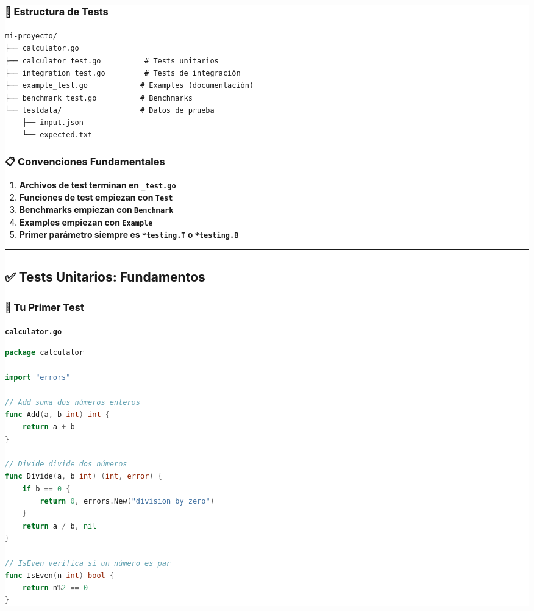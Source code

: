 ### 📁 Estructura de Tests

```
mi-proyecto/
├── calculator.go
├── calculator_test.go          # Tests unitarios
├── integration_test.go         # Tests de integración
├── example_test.go            # Examples (documentación)
├── benchmark_test.go          # Benchmarks
└── testdata/                  # Datos de prueba
    ├── input.json
    └── expected.txt
```

### 📋 Convenciones Fundamentales

1. **Archivos de test terminan en `_test.go`**
2. **Funciones de test empiezan con `Test`**
3. **Benchmarks empiezan con `Benchmark`**
4. **Examples empiezan con `Example`**
5. **Primer parámetro siempre es `*testing.T` o `*testing.B`**

---

## ✅ Tests Unitarios: Fundamentos

### 🎯 Tu Primer Test

**`calculator.go`**
```go
package calculator

import "errors"

// Add suma dos números enteros
func Add(a, b int) int {
    return a + b
}

// Divide divide dos números
func Divide(a, b int) (int, error) {
    if b == 0 {
        return 0, errors.New("division by zero")
    }
    return a / b, nil
}

// IsEven verifica si un número es par
func IsEven(n int) bool {
    return n%2 == 0
}
```
